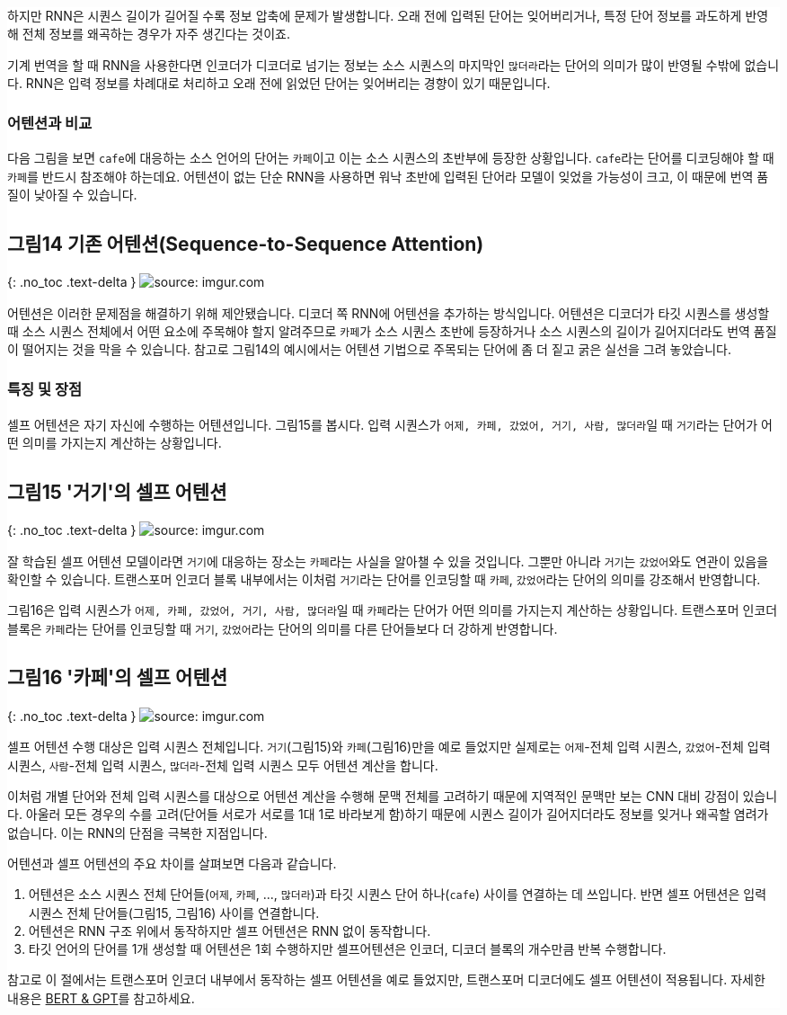 하지만 RNN은 시퀀스 길이가 길어질 수록 정보 압축에 문제가 발생합니다. 오래 전에 입력된 단어는 잊어버리거나, 특정 단어 정보를 과도하게 반영해 전체 정보를 왜곡하는 경우가 자주 생긴다는 것이죠.

기계 번역을 할 때 RNN을 사용한다면 인코더가 디코더로 넘기는 정보는 소스 시퀀스의 마지막인 `많더라`라는 단어의 의미가 많이 반영될 수밖에 없습니다. RNN은 입력 정보를 차례대로 처리하고 오래 전에 읽었던 단어는 잊어버리는 경향이 있기 때문입니다.

### 어텐션과 비교

다음 그림을 보면 `cafe`에 대응하는 소스 언어의 단어는 `카페`이고 이는 소스 시퀀스의 초반부에 등장한 상황입니다. `cafe`라는 단어를 디코딩해야 할 때 `카페`를 반드시 참조해야 하는데요. 어텐션이 없는 단순 RNN을 사용하면 워낙 초반에 입력된 단어라 모델이 잊었을 가능성이 크고, 이 때문에 번역 품질이 낮아질 수 있습니다.

## **그림14** 기존 어텐션(Sequence-to-Sequence Attention)
{: .no_toc .text-delta }
<img src="https://i.imgur.com/kRjEkPm.png" width="500px" title="source: imgur.com" />

어텐션은 이러한 문제점을 해결하기 위해 제안됐습니다. 디코더 쪽 RNN에 어텐션을 추가하는 방식입니다. 어텐션은 디코더가 타깃 시퀀스를 생성할 때 소스 시퀀스 전체에서 어떤 요소에 주목해야 할지 알려주므로 `카페`가 소스 시퀀스 초반에 등장하거나 소스 시퀀스의 길이가 길어지더라도 번역 품질이 떨어지는 것을 막을 수 있습니다. 참고로 그림14의 예시에서는 어텐션 기법으로 주목되는 단어에 좀 더 짙고 굵은 실선을 그려 놓았습니다.

### 특징 및 장점

셀프 어텐션은 자기 자신에 수행하는 어텐션입니다. 그림15를 봅시다. 입력 시퀀스가 `어제, 카페, 갔었어, 거기, 사람, 많더라`일 때 `거기`라는 단어가 어떤 의미를 가지는지 계산하는 상황입니다. 

## **그림15** '거기'의 셀프 어텐션
{: .no_toc .text-delta }
<img src="https://i.imgur.com/l7JogVh.png" width="500px" title="source: imgur.com" />

잘 학습된 셀프 어텐션 모델이라면 `거기`에 대응하는 장소는 `카페`라는 사실을 알아챌 수 있을 것입니다. 그뿐만 아니라 `거기`는 `갔었어`와도 연관이 있음을 확인할 수 있습니다. 트랜스포머 인코더 블록 내부에서는 이처럼 `거기`라는 단어를 인코딩할 때 `카페`, `갔었어`라는 단어의 의미를 강조해서 반영합니다.

그림16은 입력 시퀀스가 `어제, 카페, 갔었어, 거기, 사람, 많더라`일 때 `카페`라는 단어가 어떤 의미를 가지는지 계산하는 상황입니다. 트랜스포머 인코더 블록은 `카페`라는 단어를 인코딩할 때 `거기`, `갔었어`라는 단어의 의미를 다른 단어들보다 더 강하게 반영합니다.

## **그림16** '카페'의 셀프 어텐션
{: .no_toc .text-delta }
<img src="https://i.imgur.com/YUcm8xS.png" width="500px" title="source: imgur.com" />

셀프 어텐션 수행 대상은 입력 시퀀스 전체입니다. `거기`(그림15)와 `카페`(그림16)만을 예로 들었지만 실제로는 `어제`-전체 입력 시퀀스, `갔었어`-전체 입력 시퀀스, `사람`-전체 입력 시퀀스, `많더라`-전체 입력 시퀀스 모두 어텐션 계산을 합니다. 

이처럼 개별 단어와 전체 입력 시퀀스를 대상으로 어텐션 계산을 수행해 문맥 전체를 고려하기 때문에 지역적인 문맥만 보는 CNN 대비 강점이 있습니다. 아울러 모든 경우의 수를 고려(단어들 서로가 서로를 1대 1로 바라보게 함)하기 때문에 시퀀스 길이가 길어지더라도 정보를 잊거나 왜곡할 염려가 없습니다. 이는 RNN의 단점을 극복한 지점입니다.

어텐션과 셀프 어텐션의 주요 차이를 살펴보면 다음과 같습니다.

1. 어텐션은 소스 시퀀스 전체 단어들(`어제`, `카페`, ..., `많더라`)과 타깃 시퀀스 단어 하나(`cafe`) 사이를 연결하는 데 쓰입니다. 반면 셀프 어텐션은 입력 시퀀스 전체 단어들(그림15, 그림16) 사이를 연결합니다.
2. 어텐션은 RNN 구조 위에서 동작하지만 셀프 어텐션은 RNN 없이 동작합니다.
3. 타깃 언어의 단어를 1개 생성할 때 어텐션은 1회 수행하지만 셀프어텐션은 인코더, 디코더 블록의 개수만큼 반복 수행합니다.

참고로 이 절에서는 트랜스포머 인코더 내부에서 동작하는 셀프 어텐션을 예로 들었지만, 트랜스포머 디코더에도 셀프 어텐션이 적용됩니다. 자세한 내용은 [BERT & GPT](https://ratsgo.github.io/nlpbook/docs/language_model/bert_gpt/)를 참고하세요.
